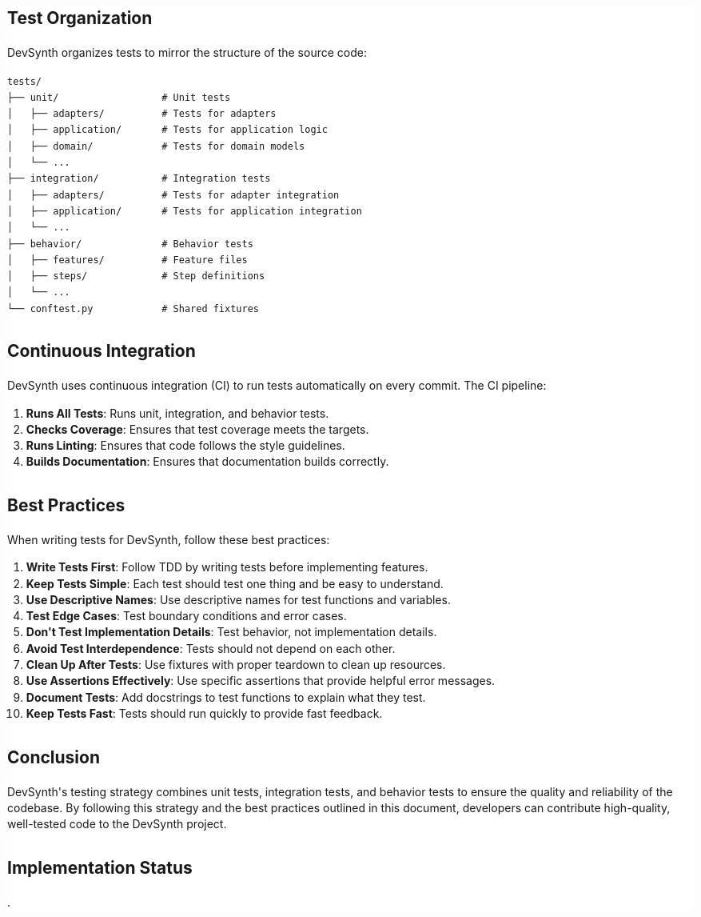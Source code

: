 ## Test Organization

DevSynth organizes tests to mirror the structure of the source code:

```text
tests/
├── unit/                  # Unit tests
│   ├── adapters/          # Tests for adapters
│   ├── application/       # Tests for application logic
│   ├── domain/            # Tests for domain models
│   └── ...
├── integration/           # Integration tests
│   ├── adapters/          # Tests for adapter integration
│   ├── application/       # Tests for application integration
│   └── ...
├── behavior/              # Behavior tests
│   ├── features/          # Feature files
│   ├── steps/             # Step definitions
│   └── ...
└── conftest.py            # Shared fixtures
```

## Continuous Integration

DevSynth uses continuous integration (CI) to run tests automatically on every commit. The CI pipeline:

1. **Runs All Tests**: Runs unit, integration, and behavior tests.
2. **Checks Coverage**: Ensures that test coverage meets the targets.
3. **Runs Linting**: Ensures that code follows the style guidelines.
4. **Builds Documentation**: Ensures that documentation builds correctly.


## Best Practices

When writing tests for DevSynth, follow these best practices:

1. **Write Tests First**: Follow TDD by writing tests before implementing features.
2. **Keep Tests Simple**: Each test should test one thing and be easy to understand.
3. **Use Descriptive Names**: Use descriptive names for test functions and variables.
4. **Test Edge Cases**: Test boundary conditions and error cases.
5. **Don't Test Implementation Details**: Test behavior, not implementation details.
6. **Avoid Test Interdependence**: Tests should not depend on each other.
7. **Clean Up After Tests**: Use fixtures with proper teardown to clean up resources.
8. **Use Assertions Effectively**: Use specific assertions that provide helpful error messages.
9. **Document Tests**: Add docstrings to test functions to explain what they test.
10. **Keep Tests Fast**: Tests should run quickly to provide fast feedback.


## Conclusion

DevSynth's testing strategy combines unit tests, integration tests, and behavior tests to ensure the quality and reliability of the codebase. By following this strategy and the best practices outlined in this document, developers can contribute high-quality, well-tested code to the DevSynth project.
## Implementation Status

.
